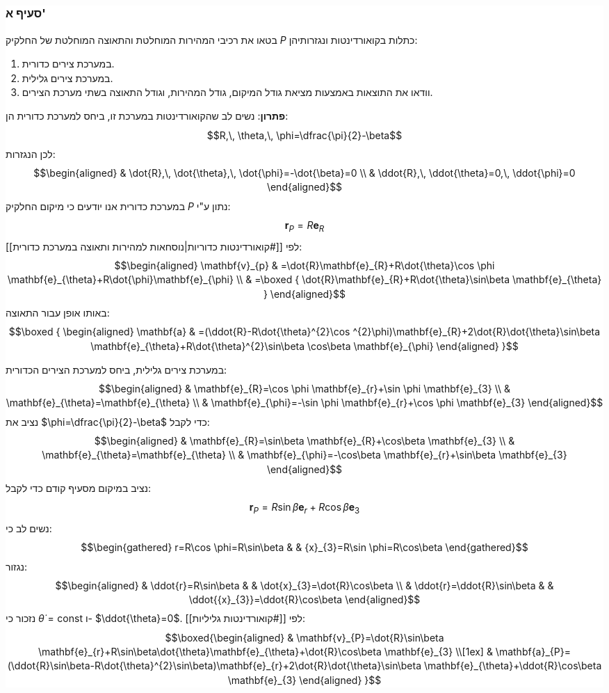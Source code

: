 
### סעיף א'
בטאו את רכיבי המהירות המוחלטת והתאוצה המוחלטת של החלקיק $P$ כתלות בקואורדינטות ונגזרותיהן:
1. במערכת צירים כדורית.
2. במערכת צירים גלילית.
3. וודאו את התוצאות באמצעות מציאת גודל המיקום, גודל המהירות, וגודל התאוצה בשתי מערכת הצירים.

**פתרון**:
נשים לב שהקואורדינטות במערכת זו, ביחס למערכת כדורית הן:
$$R,\, \theta,\, \phi=\dfrac{\pi}{2}-\beta$$
לכן הנגזרות:
$$\begin{aligned}
 & \dot{R},\, \dot{\theta},\, \dot{\phi}=-\dot{\beta}=0 \\
 & \ddot{R},\, \ddot{\theta}=0,\, \ddot{\phi}=0
\end{aligned}$$
במערכת כדורית אנו יודעים כי מיקום החלקיק $P$ נתון ע"י:
$$\mathbf{r}_{P}=R \mathbf{e}_{R}$$
לפי [[#קואורדינטות כדוריות|נוסחאות למהירות ותאוצה במערכת כדורית]]:
$$\begin{aligned}
\mathbf{v}_{p} & =\dot{R}\mathbf{e}_{R}+R\dot{\theta}\cos \phi \mathbf{e}_{\theta}+R\dot{\phi}\mathbf{e}_{\phi} \\
 & =\boxed {
\dot{R}\mathbf{e}_{R}+R\dot{\theta}\sin\beta \mathbf{e}_{\theta}
 }
\end{aligned}$$
באותו אופן עבור התאוצה:
$$\boxed {
\begin{aligned}
\mathbf{a} & =(\ddot{R}-R\dot{\theta}^{2}\cos ^{2}\phi)\mathbf{e}_{R}+2\dot{R}\dot{\theta}\sin\beta \mathbf{e}_{\theta}+R\dot{\theta}^{2}\sin\beta \cos\beta \mathbf{e}_{\phi}
\end{aligned}
 }$$

במערכת צירים גלילית, ביחס למערכת הצירים הכדורית:
$$\begin{aligned}
 & \mathbf{e}_{R}=\cos \phi \mathbf{e}_{r}+\sin \phi \mathbf{e}_{3} \\
 & \mathbf{e}_{\theta}=\mathbf{e}_{\theta} \\
 & \mathbf{e}_{\phi}=-\sin \phi \mathbf{e}_{r}+\cos \phi \mathbf{e}_{3}
\end{aligned}$$
נציב את $\phi=\dfrac{\pi}{2}-\beta$ כדי לקבל:
$$\begin{aligned}
 & \mathbf{e}_{R}=\sin\beta \mathbf{e}_{R}+\cos\beta \mathbf{e}_{3} \\
 & \mathbf{e}_{\theta}=\mathbf{e}_{\theta} \\
 & \mathbf{e}_{\phi}=-\cos\beta \mathbf{e}_{r}+\sin\beta \mathbf{e}_{3}
\end{aligned}$$
נציב במיקום מסעיף קודם כדי לקבל:
$$\mathbf{r}_{P}=R\sin\beta \mathbf{e}_{r}+R\cos\beta \mathbf{e}_{3}$$
נשים לב כי:
$$\begin{gathered}
r=R\cos \phi=R\sin\beta &  & {x}_{3}=R\sin \phi=R\cos\beta
\end{gathered}$$
נגזור:
$$\begin{aligned}
 & \ddot{r}=R\sin\beta &  &  \dot{x}_{3}=\dot{R}\cos\beta \\
 & \ddot{r}=\ddot{R}\sin\beta &  & \ddot{{x}_{3}}=\ddot{R}\cos\beta
\end{aligned}$$
נזכור כי $\dot{\theta}=\text{const}$ ו- $\ddot{\theta}=0$. לפי [[#קואורדינטות גליליות]]:
$$\boxed{\begin{aligned}
 & \mathbf{v}_{P}=\dot{R}\sin\beta \mathbf{e}_{r}+R\sin\beta\dot{\theta}\mathbf{e}_{\theta}+\dot{R}\cos\beta \mathbf{e}_{3} \\[1ex]
 & \mathbf{a}_{P}=(\ddot{R}\sin\beta-R\dot{\theta}^{2}\sin\beta)\mathbf{e}_{r}+2\dot{R}\dot{\theta}\sin\beta \mathbf{e}_{\theta}+\ddot{R}\cos\beta \mathbf{e}_{3}
\end{aligned} }$$
